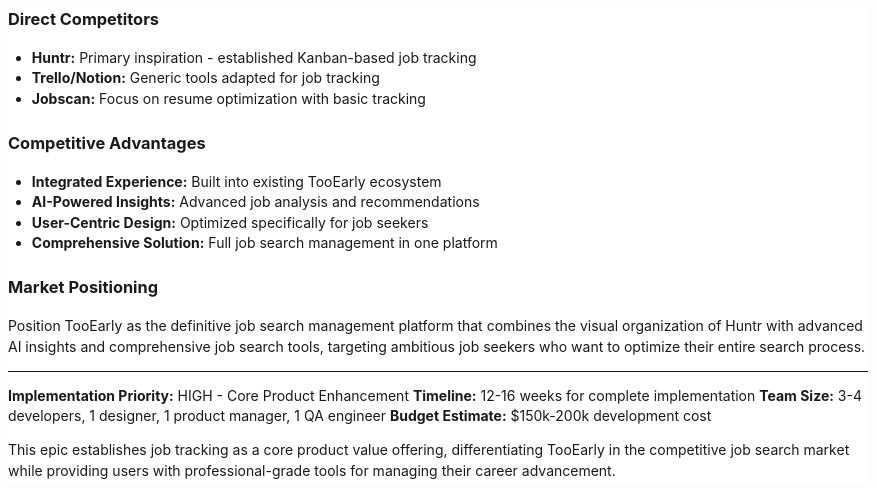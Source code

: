 ### Direct Competitors
- **Huntr:** Primary inspiration - established Kanban-based job tracking
- **Trello/Notion:** Generic tools adapted for job tracking
- **Jobscan:** Focus on resume optimization with basic tracking

### Competitive Advantages
- **Integrated Experience:** Built into existing TooEarly ecosystem
- **AI-Powered Insights:** Advanced job analysis and recommendations
- **User-Centric Design:** Optimized specifically for job seekers
- **Comprehensive Solution:** Full job search management in one platform

### Market Positioning
Position TooEarly as the definitive job search management platform that combines the visual organization of Huntr with advanced AI insights and comprehensive job search tools, targeting ambitious job seekers who want to optimize their entire search process.

---

**Implementation Priority:** HIGH - Core Product Enhancement
**Timeline:** 12-16 weeks for complete implementation
**Team Size:** 3-4 developers, 1 designer, 1 product manager, 1 QA engineer
**Budget Estimate:** $150k-200k development cost

This epic establishes job tracking as a core product value offering, differentiating TooEarly in the competitive job search market while providing users with professional-grade tools for managing their career advancement.